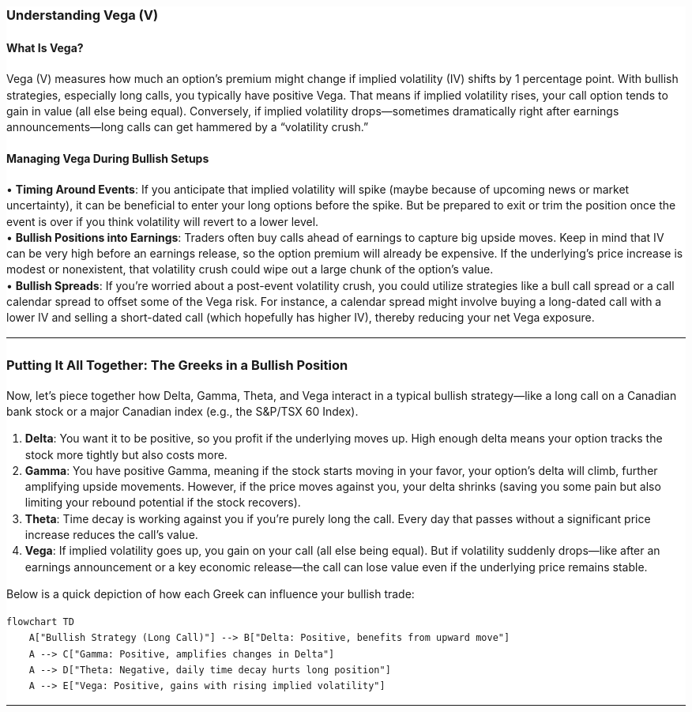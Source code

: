### Understanding Vega (V)

#### What Is Vega?

Vega (V) measures how much an option’s premium might change if implied volatility (IV) shifts by 1 percentage point. With bullish strategies, especially long calls, you typically have positive Vega. That means if implied volatility rises, your call option tends to gain in value (all else being equal). Conversely, if implied volatility drops—sometimes dramatically right after earnings announcements—long calls can get hammered by a “volatility crush.”

#### Managing Vega During Bullish Setups

• **Timing Around Events**: If you anticipate that implied volatility will spike (maybe because of upcoming news or market uncertainty), it can be beneficial to enter your long options before the spike. But be prepared to exit or trim the position once the event is over if you think volatility will revert to a lower level.  
• **Bullish Positions into Earnings**: Traders often buy calls ahead of earnings to capture big upside moves. Keep in mind that IV can be very high before an earnings release, so the option premium will already be expensive. If the underlying’s price increase is modest or nonexistent, that volatility crush could wipe out a large chunk of the option’s value.  
• **Bullish Spreads**: If you’re worried about a post-event volatility crush, you could utilize strategies like a bull call spread or a call calendar spread to offset some of the Vega risk. For instance, a calendar spread might involve buying a long-dated call with a lower IV and selling a short-dated call (which hopefully has higher IV), thereby reducing your net Vega exposure.

---

### Putting It All Together: The Greeks in a Bullish Position

Now, let’s piece together how Delta, Gamma, Theta, and Vega interact in a typical bullish strategy—like a long call on a Canadian bank stock or a major Canadian index (e.g., the S&P/TSX 60 Index).

1. **Delta**: You want it to be positive, so you profit if the underlying moves up. High enough delta means your option tracks the stock more tightly but also costs more.  
2. **Gamma**: You have positive Gamma, meaning if the stock starts moving in your favor, your option’s delta will climb, further amplifying upside movements. However, if the price moves against you, your delta shrinks (saving you some pain but also limiting your rebound potential if the stock recovers).  
3. **Theta**: Time decay is working against you if you’re purely long the call. Every day that passes without a significant price increase reduces the call’s value.  
4. **Vega**: If implied volatility goes up, you gain on your call (all else being equal). But if volatility suddenly drops—like after an earnings announcement or a key economic release—the call can lose value even if the underlying price remains stable.

Below is a quick depiction of how each Greek can influence your bullish trade:

```mermaid
flowchart TD
    A["Bullish Strategy (Long Call)"] --> B["Delta: Positive, benefits from upward move"]
    A --> C["Gamma: Positive, amplifies changes in Delta"]
    A --> D["Theta: Negative, daily time decay hurts long position"]
    A --> E["Vega: Positive, gains with rising implied volatility"]
```

---